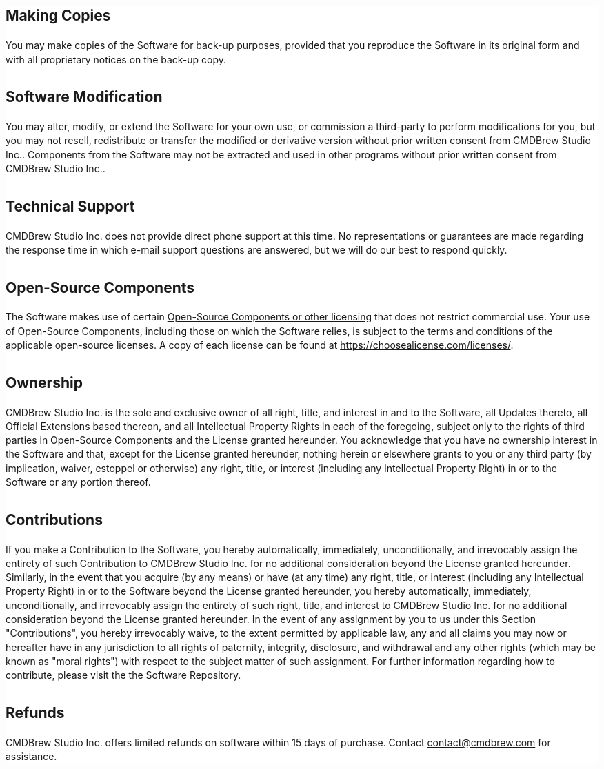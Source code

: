 ## Making Copies
You may make copies of the Software for back-up purposes, provided that you reproduce the Software in its original form and with all proprietary notices on the back-up copy.

## Software Modification
You may alter, modify, or extend the Software for your own use, or commission a third-party to perform modifications for you, but you may not resell, redistribute or transfer the modified or derivative version without prior written consent from CMDBrew Studio Inc.. Components from the Software may not be extracted and used in other programs without prior written consent from CMDBrew Studio Inc..

## Technical Support
CMDBrew Studio Inc. does not provide direct phone support at this time. No representations or guarantees are made regarding the response time in which e-mail support questions are answered, but we will do our best to respond quickly.

## Open-Source Components
The Software makes use of certain [Open-Source Components or other licensing](https://adminterface.io/docs/start/dependencies/) that does not restrict commercial use. Your use of Open-Source Components, including those on which the Software relies, is subject to the terms and conditions of the applicable open-source licenses. A copy of each license can be found at https://choosealicense.com/licenses/.

## Ownership
CMDBrew Studio Inc. is the sole and exclusive owner of all right, title, and interest in and to the Software, all Updates thereto, all Official Extensions based thereon, and all Intellectual Property Rights in each of the foregoing, subject only to the rights of third parties in Open-Source Components and the License granted hereunder. You acknowledge that you have no ownership interest in the Software and that, except for the License granted hereunder, nothing herein or elsewhere grants to you or any third party (by implication, waiver, estoppel or otherwise) any right, title, or interest (including any Intellectual Property Right) in or to the Software or any portion thereof.

## Contributions
If you make a Contribution to the Software, you hereby automatically, immediately, unconditionally, and irrevocably assign the entirety of such Contribution to CMDBrew Studio Inc. for no additional consideration beyond the License granted hereunder. Similarly, in the event that you acquire (by any means) or have (at any time) any right, title, or interest (including any Intellectual Property Right) in or to the Software beyond the License granted hereunder, you hereby automatically, immediately, unconditionally, and irrevocably assign the entirety of such right, title, and interest to CMDBrew Studio Inc. for no additional consideration beyond the License granted hereunder. In the event of any assignment by you to us under this Section "Contributions", you hereby irrevocably waive, to the extent permitted by applicable law, any and all claims you may now or hereafter have in any jurisdiction to all rights of paternity, integrity, disclosure, and withdrawal and any other rights (which may be known as "moral rights") with respect to the subject matter of such assignment. For further information regarding how to contribute, please visit the the Software Repository.

## Refunds
CMDBrew Studio Inc. offers limited refunds on software within 15 days of purchase. Contact contact@cmdbrew.com for assistance.
